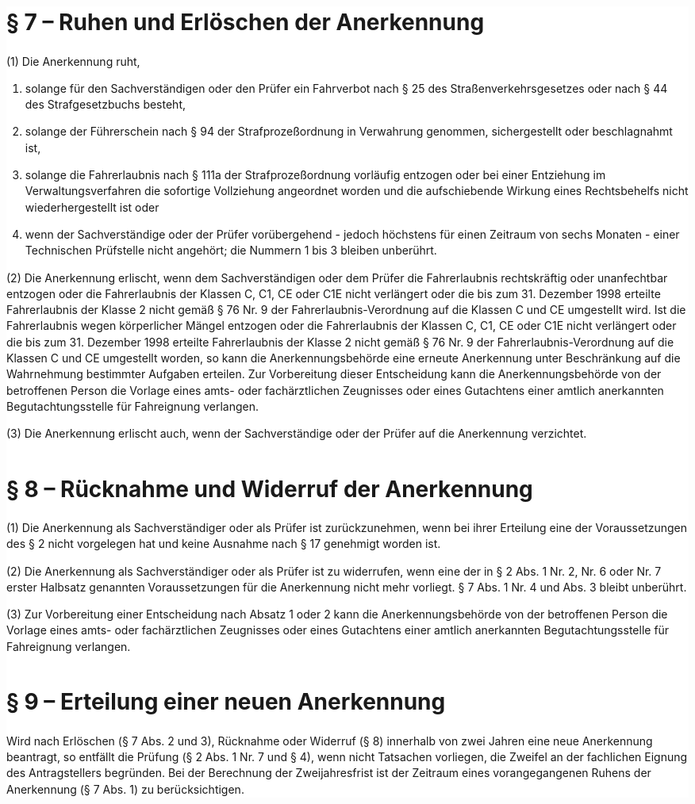 # § 7 – Ruhen und Erlöschen der Anerkennung

(1) Die Anerkennung ruht,

1. solange für den Sachverständigen oder den Prüfer ein Fahrverbot nach § 25 des Straßenverkehrsgesetzes oder nach § 44 des Strafgesetzbuchs besteht,

2. solange der Führerschein nach § 94 der Strafprozeßordnung in Verwahrung genommen, sichergestellt oder beschlagnahmt ist,

3. solange die Fahrerlaubnis nach § 111a der Strafprozeßordnung vorläufig entzogen oder bei einer Entziehung im Verwaltungsverfahren die sofortige Vollziehung angeordnet worden und die aufschiebende Wirkung eines Rechtsbehelfs nicht wiederhergestellt ist oder

4. wenn der Sachverständige oder der Prüfer vorübergehend - jedoch höchstens für einen Zeitraum von sechs Monaten - einer Technischen Prüfstelle nicht angehört; die Nummern 1 bis 3 bleiben unberührt.

(2) Die Anerkennung erlischt, wenn dem Sachverständigen oder dem Prüfer die Fahrerlaubnis rechtskräftig oder unanfechtbar entzogen oder die Fahrerlaubnis der Klassen C, C1, CE oder C1E nicht verlängert oder die bis zum 31. Dezember 1998 erteilte Fahrerlaubnis der Klasse 2 nicht gemäß § 76 Nr. 9 der Fahrerlaubnis-Verordnung auf die Klassen C und CE umgestellt wird. Ist die Fahrerlaubnis wegen körperlicher Mängel entzogen oder die Fahrerlaubnis der Klassen C, C1, CE oder C1E nicht verlängert oder die bis zum 31. Dezember 1998 erteilte Fahrerlaubnis der Klasse 2 nicht gemäß § 76 Nr. 9 der Fahrerlaubnis-Verordnung auf die Klassen C und CE umgestellt worden, so kann die Anerkennungsbehörde eine erneute Anerkennung unter Beschränkung auf die Wahrnehmung bestimmter Aufgaben erteilen. Zur Vorbereitung dieser Entscheidung kann die Anerkennungsbehörde von der betroffenen Person die Vorlage eines amts- oder fachärztlichen Zeugnisses oder eines Gutachtens einer amtlich anerkannten Begutachtungsstelle für Fahreignung verlangen.

(3) Die Anerkennung erlischt auch, wenn der Sachverständige oder der Prüfer auf die Anerkennung verzichtet.

# § 8 – Rücknahme und Widerruf der Anerkennung

(1) Die Anerkennung als Sachverständiger oder als Prüfer ist zurückzunehmen, wenn bei ihrer Erteilung eine der Voraussetzungen des § 2 nicht vorgelegen hat und keine Ausnahme nach § 17 genehmigt worden ist.

(2) Die Anerkennung als Sachverständiger oder als Prüfer ist zu widerrufen, wenn eine der in § 2 Abs. 1 Nr. 2, Nr. 6 oder Nr. 7 erster Halbsatz genannten Voraussetzungen für die Anerkennung nicht mehr vorliegt. § 7 Abs. 1 Nr. 4 und Abs. 3 bleibt unberührt.

(3) Zur Vorbereitung einer Entscheidung nach Absatz 1 oder 2 kann die Anerkennungsbehörde von der betroffenen Person die Vorlage eines amts- oder fachärztlichen Zeugnisses oder eines Gutachtens einer amtlich anerkannten Begutachtungsstelle für Fahreignung verlangen.

# § 9 – Erteilung einer neuen Anerkennung

Wird nach Erlöschen (§ 7 Abs. 2 und 3), Rücknahme oder Widerruf (§ 8) innerhalb von zwei Jahren eine neue Anerkennung beantragt, so entfällt die Prüfung (§ 2 Abs. 1 Nr. 7 und § 4), wenn nicht Tatsachen vorliegen, die Zweifel an der fachlichen Eignung des Antragstellers begründen. Bei der Berechnung der Zweijahresfrist ist der Zeitraum eines vorangegangenen Ruhens der Anerkennung (§ 7 Abs. 1) zu berücksichtigen.
